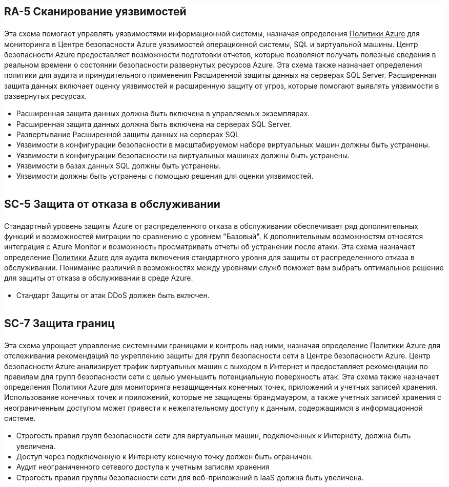 ## <a name="ra-5-vulnerability-scanning"></a>RA-5 Сканирование уязвимостей

Эта схема помогает управлять уязвимостями информационной системы, назначая определения [Политики Azure](../../../policy/overview.md) для мониторинга в Центре безопасности Azure уязвимостей операционной системы, SQL и виртуальной машины. Центр безопасности Azure предоставляет возможности подготовки отчетов, которые позволяют получать полезные сведения в реальном времени о состоянии безопасности развернутых ресурсов Azure. Эта схема также назначает определения политики для аудита и принудительного применения Расширенной защиты данных на серверах SQL Server. Расширенная защита данных включает оценку уязвимостей и расширенную защиту от угроз, которые помогают выявлять уязвимости в развернутых ресурсах.

- Расширенная защита данных должна быть включена в управляемых экземплярах.
- Расширенная защита данных должна быть включена на серверах SQL Server.
- Развертывание Расширенной защиты данных на серверах SQL
- Уязвимости в конфигурации безопасности в масштабируемом наборе виртуальных машин должны быть устранены.
- Уязвимости в конфигурации безопасности на виртуальных машинах должны быть устранены.
- Уязвимости в базах данных SQL должны быть устранены.
- Уязвимости должны быть устранены с помощью решения для оценки уязвимостей.

## <a name="sc-5-denial-of-service-protection"></a>SC-5 Защита от отказа в обслуживании

Стандартный уровень защиты Azure от распределенного отказа в обслуживании обеспечивает ряд дополнительных функций и возможностей миграции по сравнению с уровнем "Базовый". К дополнительным возможностям относятся интеграция с Azure Monitor и возможность просматривать отчеты об устранении после атаки. Эта схема назначает определение [Политики Azure](../../../policy/overview.md) для аудита включения стандартного уровня для защиты от распределенного отказа в обслуживании. Понимание различий в возможностях между уровнями служб поможет вам выбрать оптимальное решение для защиты от отказа в обслуживании в среде Azure.

- Стандарт Защиты от атак DDoS должен быть включен.

## <a name="sc-7-boundary-protection"></a>SC-7 Защита границ

Эта схема упрощает управление системными границами и контроль над ними, назначая определение [Политики Azure](../../../policy/overview.md) для отслеживания рекомендаций по укреплению защиты для групп безопасности сети в Центре безопасности Azure. Центр безопасности Azure анализирует трафик виртуальных машин с выходом в Интернет и предоставляет рекомендации по правилам для групп безопасности сети с целью уменьшить потенциальную поверхность атак.
Эта схема также назначает определения Политики Azure для мониторинга незащищенных конечных точек, приложений и учетных записей хранения. Использование конечных точек и приложений, которые не защищены брандмауэром, а также учетных записей хранения с неограниченным доступом может привести к нежелательному доступу к данным, содержащимся в информационной системе.

- Строгость правил групп безопасности сети для виртуальных машин, подключенных к Интернету, должна быть увеличена.
- Доступ через подключенную к Интернету конечную точку должен быть ограничен.
- Аудит неограниченного сетевого доступа к учетным записям хранения
- Строгость правил группы безопасности сети для веб-приложений в IaaS должна быть увеличена.
